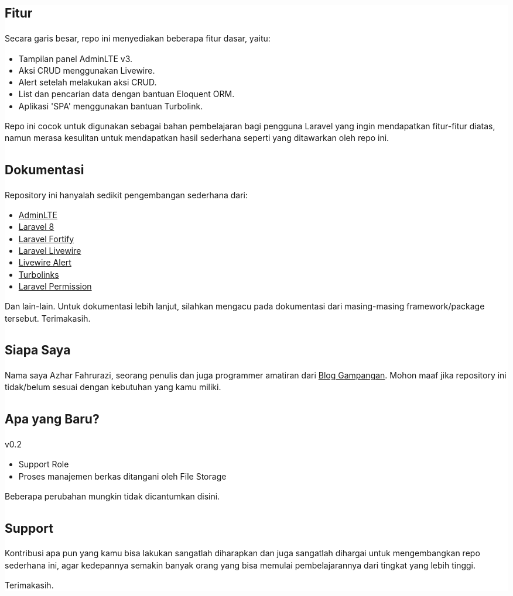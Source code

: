</p>

## Fitur

Secara garis besar, repo ini menyediakan beberapa fitur dasar, yaitu:

- Tampilan panel AdminLTE v3.
- Aksi CRUD menggunakan Livewire.
- Alert setelah melakukan aksi CRUD.
- List dan pencarian data dengan bantuan Eloquent ORM.
- Aplikasi 'SPA' menggunakan bantuan Turbolink.

Repo ini cocok untuk digunakan sebagai bahan pembelajaran bagi pengguna Laravel yang ingin mendapatkan fitur-fitur diatas, namun merasa kesulitan untuk mendapatkan hasil sederhana seperti yang ditawarkan oleh repo ini.

## Dokumentasi

Repository ini hanyalah sedikit pengembangan sederhana dari:

- [AdminLTE](https://github.com/ColorlibHQ/AdminLTE)
- [Laravel 8](https://laravel.com/docs/8.x)
- [Laravel Fortify](https://github.com/laravel/fortify)
- [Laravel Livewire](https://laravel-livewire.com/docs)
- [Livewire Alert](https://github.com/jantinnerezo/livewire-alert)
- [Turbolinks](https://github.com/turbolinks/turbolinks)
- [Laravel Permission](https://github.com/spatie/laravel-permission)

Dan lain-lain. Untuk dokumentasi lebih lanjut, silahkan mengacu pada dokumentasi dari masing-masing framework/package tersebut. Terimakasih.

## Siapa Saya

Nama saya Azhar Fahrurazi, seorang penulis dan juga programmer amatiran dari [Blog Gampangan](http://www.gampangan.com). Mohon maaf jika repository ini tidak/belum sesuai dengan kebutuhan yang kamu miliki.

## Apa yang Baru?

v0.2

- Support Role
- Proses manajemen berkas ditangani oleh File Storage

Beberapa perubahan mungkin tidak dicantumkan disini.

## Support

Kontribusi apa pun yang kamu bisa lakukan sangatlah diharapkan dan juga sangatlah dihargai untuk mengembangkan repo sederhana ini, agar kedepannya semakin banyak orang yang bisa memulai pembelajarannya dari tingkat yang lebih tinggi.

Terimakasih.
